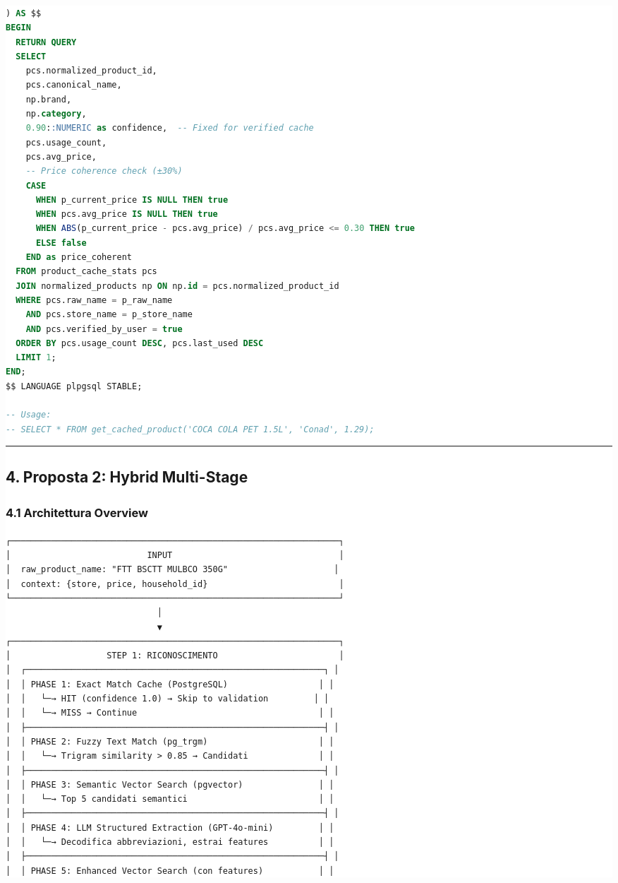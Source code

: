 ```sql
) AS $$
BEGIN
  RETURN QUERY
  SELECT
    pcs.normalized_product_id,
    pcs.canonical_name,
    np.brand,
    np.category,
    0.90::NUMERIC as confidence,  -- Fixed for verified cache
    pcs.usage_count,
    pcs.avg_price,
    -- Price coherence check (±30%)
    CASE
      WHEN p_current_price IS NULL THEN true
      WHEN pcs.avg_price IS NULL THEN true
      WHEN ABS(p_current_price - pcs.avg_price) / pcs.avg_price <= 0.30 THEN true
      ELSE false
    END as price_coherent
  FROM product_cache_stats pcs
  JOIN normalized_products np ON np.id = pcs.normalized_product_id
  WHERE pcs.raw_name = p_raw_name
    AND pcs.store_name = p_store_name
    AND pcs.verified_by_user = true
  ORDER BY pcs.usage_count DESC, pcs.last_used DESC
  LIMIT 1;
END;
$$ LANGUAGE plpgsql STABLE;

-- Usage:
-- SELECT * FROM get_cached_product('COCA COLA PET 1.5L', 'Conad', 1.29);
```

---

## 4. Proposta 2: Hybrid Multi-Stage

### 4.1 Architettura Overview

```
┌─────────────────────────────────────────────────────────────────┐
│                           INPUT                                 │
│  raw_product_name: "FTT BSCTT MULBCO 350G"                     │
│  context: {store, price, household_id}                          │
└─────────────────────────────────────────────────────────────────┘
                              │
                              ▼
┌─────────────────────────────────────────────────────────────────┐
│                   STEP 1: RICONOSCIMENTO                        │
│  ┌───────────────────────────────────────────────────────────┐ │
│  │ PHASE 1: Exact Match Cache (PostgreSQL)                  │ │
│  │   └─→ HIT (confidence 1.0) → Skip to validation         │ │
│  │   └─→ MISS → Continue                                    │ │
│  ├───────────────────────────────────────────────────────────┤ │
│  │ PHASE 2: Fuzzy Text Match (pg_trgm)                      │ │
│  │   └─→ Trigram similarity > 0.85 → Candidati              │ │
│  ├───────────────────────────────────────────────────────────┤ │
│  │ PHASE 3: Semantic Vector Search (pgvector)               │ │
│  │   └─→ Top 5 candidati semantici                          │ │
│  ├───────────────────────────────────────────────────────────┤ │
│  │ PHASE 4: LLM Structured Extraction (GPT-4o-mini)         │ │
│  │   └─→ Decodifica abbreviazioni, estrai features          │ │
│  ├───────────────────────────────────────────────────────────┤ │
│  │ PHASE 5: Enhanced Vector Search (con features)           │ │
```